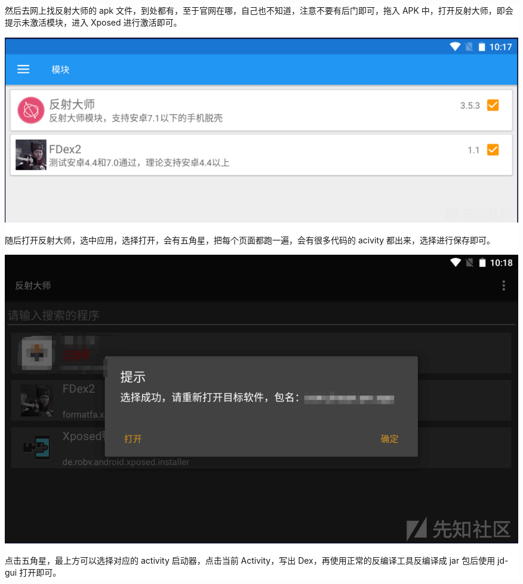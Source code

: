 然后去网上找反射大师的 apk 文件，到处都有，至于官网在哪，自己也不知道，注意不要有后门即可，拖入 APK 中，打开反射大师，即会提示未激活模块，进入 Xposed 进行激活即可。

[![](assets/1705890704-d10b47d438dd1575a7cff678e525fece.png)](https://xzfile.aliyuncs.com/media/upload/picture/20240119210227-ff2a5d98-b6ca-1.png)

随后打开反射大师，选中应用，选择打开，会有五角星，把每个页面都跑一遍，会有很多代码的 acivity 都出来，选择进行保存即可。

[![](assets/1705890704-d100e7f8ab9602d577b6f2fbb1ddae55.png)](https://xzfile.aliyuncs.com/media/upload/picture/20240119210231-01ce6fda-b6cb-1.png)

点击五角星，最上方可以选择对应的 activity 启动器，点击当前 Activity，写出 Dex，再使用正常的反编译工具反编译成 jar 包后使用 jd-gui 打开即可。
